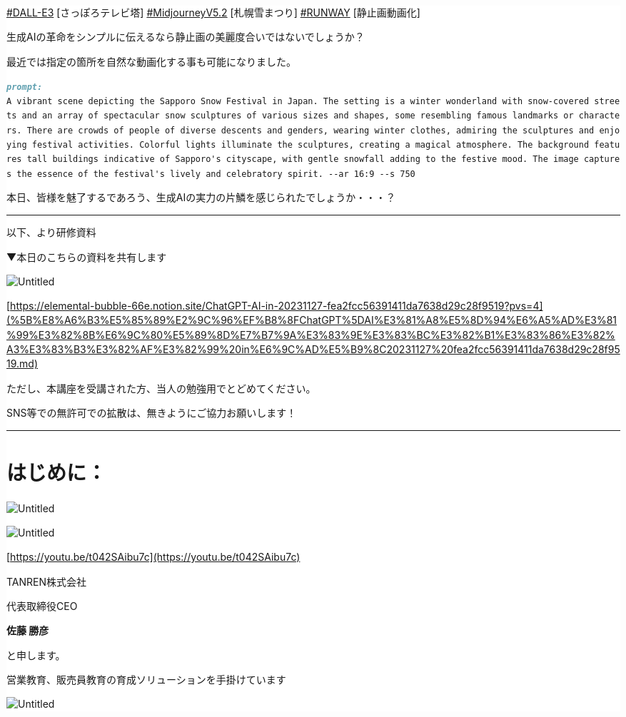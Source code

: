 [#DALL-E3](https://openai.com/dall-e-3) [さっぽろテレビ塔]  [#MidjourneyV5.2](https://www.midjourney.com/home?callbackUrl=%2Fexplore) [札幌雪まつり] [#RUNWAY](https://runwayml.com/) [静止画動画化]

生成AIの革命をシンプルに伝えるなら静止画の美麗度合いではないでしょうか？

最近では指定の箇所を自然な動画化する事も可能になりました。

```markdown
prompt:
A vibrant scene depicting the Sapporo Snow Festival in Japan. The setting is a winter wonderland with snow-covered streets and an array of spectacular snow sculptures of various sizes and shapes, some resembling famous landmarks or characters. There are crowds of people of diverse descents and genders, wearing winter clothes, admiring the sculptures and enjoying festival activities. Colorful lights illuminate the sculptures, creating a magical atmosphere. The background features tall buildings indicative of Sapporo's cityscape, with gentle snowfall adding to the festive mood. The image captures the essence of the festival's lively and celebratory spirit. --ar 16:9 --s 750
```

本日、皆様を魅了するであろう、生成AIの実力の片鱗を感じられたでしょうか・・・？

---

以下、より研修資料

▼本日のこちらの資料を共有します

![Untitled](%5B%E8%A6%B3%E5%85%89%E2%9C%96%EF%B8%8FChatGPT%5DAI%E3%81%A8%E5%8D%94%E6%A5%AD%E3%81%99%E3%82%8B%E6%9C%80%E5%89%8D%E7%B7%9A%E3%83%9E%E3%83%BC%E3%82%B1%E3%83%86%E3%82%A3%E3%83%B3%E3%82%AF%E3%82%99%20in%E6%9C%AD%E5%B9%8C20231127%20fea2fcc56391411da7638d29c28f9519/Untitled%201.png)

[https://elemental-bubble-66e.notion.site/ChatGPT-AI-in-20231127-fea2fcc56391411da7638d29c28f9519?pvs=4](%5B%E8%A6%B3%E5%85%89%E2%9C%96%EF%B8%8FChatGPT%5DAI%E3%81%A8%E5%8D%94%E6%A5%AD%E3%81%99%E3%82%8B%E6%9C%80%E5%89%8D%E7%B7%9A%E3%83%9E%E3%83%BC%E3%82%B1%E3%83%86%E3%82%A3%E3%83%B3%E3%82%AF%E3%82%99%20in%E6%9C%AD%E5%B9%8C20231127%20fea2fcc56391411da7638d29c28f9519.md)

ただし、本講座を受講された方、当人の勉強用でとどめてください。

SNS等での無許可での拡散は、無きようにご協力お願いします！

---

# はじめに：

![Untitled](../%E3%80%8C%E5%88%BA%E3%81%95%E3%82%8B%E3%83%95%E3%82%9A%E3%83%AC%E3%82%BB%E3%82%99%E3%83%B3%E3%82%9210%E5%80%8D%E9%80%9F%E3%81%A6%E3%82%99%E3%81%A4%E3%81%8F%E3%82%8B%EF%BC%81%20ChatGPT%E4%BD%BF%E3%81%84%E5%80%92%E3%81%97%E8%A1%93%E3%80%8D%E3%80%9C%E9%AF%96%E6%B1%9F%E5%B8%82%E5%95%86%E5%B7%A5%E4%BC%9A%E6%A7%98%20202401%209c9117b04b794e38b7c4652ee64ab372/Untitled%203.png)

![Untitled](../%E3%80%8C%E5%88%BA%E3%81%95%E3%82%8B%E3%83%95%E3%82%9A%E3%83%AC%E3%82%BB%E3%82%99%E3%83%B3%E3%82%9210%E5%80%8D%E9%80%9F%E3%81%A6%E3%82%99%E3%81%A4%E3%81%8F%E3%82%8B%EF%BC%81%20ChatGPT%E4%BD%BF%E3%81%84%E5%80%92%E3%81%97%E8%A1%93%E3%80%8D%E3%80%9C%E9%AF%96%E6%B1%9F%E5%B8%82%E5%95%86%E5%B7%A5%E4%BC%9A%E6%A7%98%20202401%209c9117b04b794e38b7c4652ee64ab372/Untitled%204.png)

[https://youtu.be/t042SAibu7c](https://youtu.be/t042SAibu7c)

TANREN株式会社

代表取締役CEO

**佐藤 勝彦**

と申します。

営業教育、販売員教育の育成ソリューションを手掛けています

![Untitled](../%E3%80%8C%E5%88%BA%E3%81%95%E3%82%8B%E3%83%95%E3%82%9A%E3%83%AC%E3%82%BB%E3%82%99%E3%83%B3%E3%82%9210%E5%80%8D%E9%80%9F%E3%81%A6%E3%82%99%E3%81%A4%E3%81%8F%E3%82%8B%EF%BC%81%20ChatGPT%E4%BD%BF%E3%81%84%E5%80%92%E3%81%97%E8%A1%93%E3%80%8D%E3%80%9C%E9%AF%96%E6%B1%9F%E5%B8%82%E5%95%86%E5%B7%A5%E4%BC%9A%E6%A7%98%20202401%209c9117b04b794e38b7c4652ee64ab372/Untitled%205.png)
